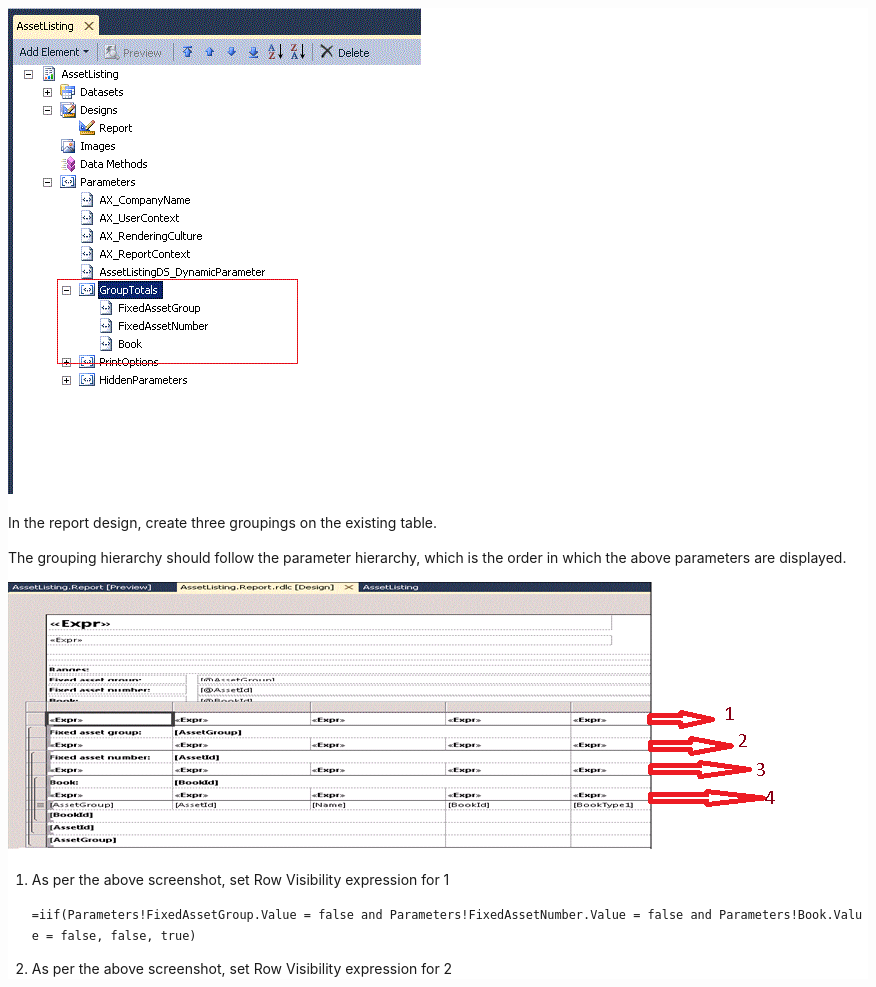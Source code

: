 ![Asset listing report with group totals](images/Dn275971.AssetListingGroupTotals(AX.60).png "Asset listing report with group totals")

In the report design, create three groupings on the existing table.

The grouping hierarchy should follow the parameter hierarchy, which is the order in which the above parameters are displayed.

![Asset listing report design grouping hierarchy](images/Dn275971.AssetListingReportGroupingHierarchy(AX.60).png "Asset listing report design grouping hierarchy")

1.  As per the above screenshot, set Row Visibility expression for 1
    
        =iif(Parameters!FixedAssetGroup.Value = false and Parameters!FixedAssetNumber.Value = false and Parameters!Book.Value = false, false, true)

2.  As per the above screenshot, set Row Visibility expression for 2
    